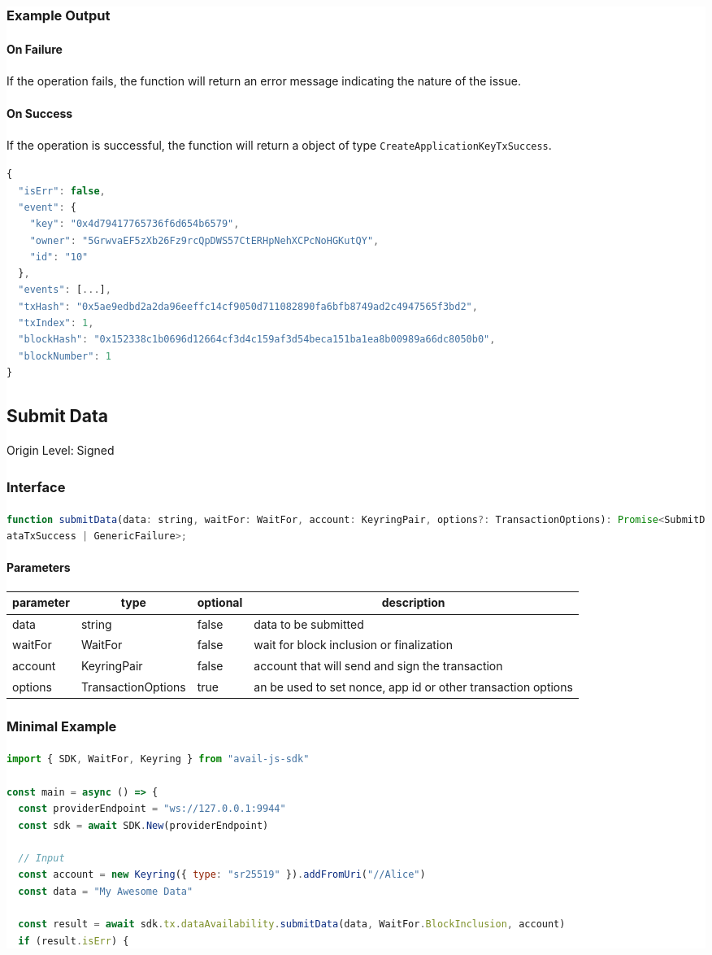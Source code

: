 ### Example Output

#### On Failure

If the operation fails, the function will return an error message indicating the nature of the issue.

#### On Success

If the operation is successful, the function will return a object of type `CreateApplicationKeyTxSuccess`.

```js
{
  "isErr": false,
  "event": {
    "key": "0x4d79417765736f6d654b6579",
    "owner": "5GrwvaEF5zXb26Fz9rcQpDWS57CtERHpNehXCPcNoHGKutQY",
    "id": "10"
  },
  "events": [...],
  "txHash": "0x5ae9edbd2a2da96eeffc14cf9050d711082890fa6bfb8749ad2c4947565f3bd2",
  "txIndex": 1,
  "blockHash": "0x152338c1b0696d12664cf3d4c159af3d54beca151ba1ea8b00989a66dc8050b0",
  "blockNumber": 1
}
```

## Submit Data

Origin Level: Signed

### Interface

```js
function submitData(data: string, waitFor: WaitFor, account: KeyringPair, options?: TransactionOptions): Promise<SubmitDataTxSuccess | GenericFailure>;
```

#### Parameters

| parameter | type               | optional | description                                                  |
| --------- | ------------------ | -------- | ------------------------------------------------------------ |
| data      | string             | false    | data to be submitted                                         |
| waitFor   | WaitFor            | false    | wait for block inclusion or finalization                     |
| account   | KeyringPair        | false    | account that will send and sign the transaction              |
| options   | TransactionOptions | true     | an be used to set nonce, app id or other transaction options |

### Minimal Example

```js
import { SDK, WaitFor, Keyring } from "avail-js-sdk"

const main = async () => {
  const providerEndpoint = "ws://127.0.0.1:9944"
  const sdk = await SDK.New(providerEndpoint)

  // Input
  const account = new Keyring({ type: "sr25519" }).addFromUri("//Alice")
  const data = "My Awesome Data"

  const result = await sdk.tx.dataAvailability.submitData(data, WaitFor.BlockInclusion, account)
  if (result.isErr) {
```